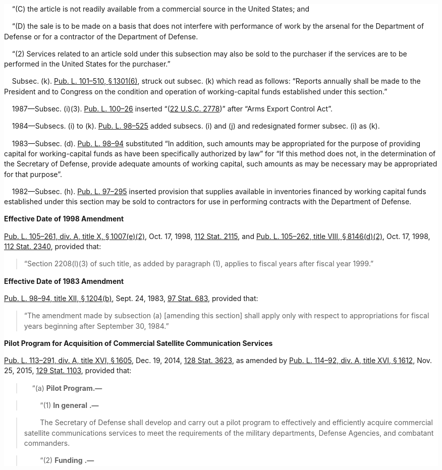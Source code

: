     “(C) the article is not readily available from a commercial source in the United States; and

    “(D) the sale is to be made on a basis that does not interfere with performance of work by the arsenal for the Department of Defense or for a contractor of the Department of Defense.

    “(2) Services related to an article sold under this subsection may also be sold to the purchaser if the services are to be performed in the United States for the purchaser.”

    Subsec. (k). [Pub. L. 101–510, § 1301(6)][/us/pl/101/510/s1301/6], struck out subsec. (k) which read as follows: “Reports annually shall be made to the President and to Congress on the condition and operation of working-capital funds established under this section.”

    1987—Subsec. (i)(3). [Pub. L. 100–26][/us/pl/100/26] inserted “([22 U.S.C. 2778][/us/usc/t22/s2778])” after “Arms Export Control Act”.

    1984—Subsecs. (i) to (k). [Pub. L. 98–525][/us/pl/98/525] added subsecs. (i) and (j) and redesignated former subsec. (i) as (k).

    1983—Subsec. (d). [Pub. L. 98–94][/us/pl/98/94] substituted “In addition, such amounts may be appropriated for the purpose of providing capital for working-capital funds as have been specifically authorized by law” for “If this method does not, in the determination of the Secretary of Defense, provide adequate amounts of working capital, such amounts as may be necessary may be appropriated for that purpose”.

    1982—Subsec. (h). [Pub. L. 97–295][/us/pl/97/295] inserted provision that supplies available in inventories financed by working capital funds established under this section may be sold to contractors for use in performing contracts with the Department of Defense.

 __Effective Date of 1998 Amendment__ 

[Pub. L. 105–261, div. A, title X, § 1007(e)(2)][/us/pl/105/261/s1007/e/2], Oct. 17, 1998, [112 Stat. 2115][/us/stat/112/2115], and [Pub. L. 105–262, title VIII, § 8146(d)(2)][/us/pl/105/262/s8146/d/2], Oct. 17, 1998, [112 Stat. 2340][/us/stat/112/2340], provided that: 

> “Section 2208(l)(3) of such title, as added by paragraph (1), applies to fiscal years after fiscal year 1999.”

 __Effective Date of 1983 Amendment__ 

[Pub. L. 98–94, title XII, § 1204(b)][/us/pl/98/94/s1204/b], Sept. 24, 1983, [97 Stat. 683][/us/stat/97/683], provided that: 

> “The amendment made by subsection (a) \[amending this section\] shall apply only with respect to appropriations for fiscal years beginning after September 30, 1984.”

 __Pilot Program for Acquisition of Commercial Satellite Communication Services__ 

[Pub. L. 113–291, div. A, title XVI, § 1605][/us/pl/113/291/s1605], Dec. 19, 2014, [128 Stat. 3623][/us/stat/128/3623], as amended by [Pub. L. 114–92, div. A, title XVI, § 1612][/us/pl/114/92/s1612], Nov. 25, 2015, [129 Stat. 1103][/us/stat/129/1103], provided that:

>     “(a) __Pilot Program.—__ 

>         “(1)  __In general__  __.—__ 

>         The Secretary of Defense shall develop and carry out a pilot program to effectively and efficiently acquire commercial satellite communications services to meet the requirements of the military departments, Defense Agencies, and combatant commanders.

>         “(2)  __Funding__  __.—__ 


[/us/usc/t10/s4543]: https://publicdocs.github.io/go/links?ns=uslm&ref=%2Fus%2Fusc%2Ft10%2Fs4543
[/us/usc/t10/s2474/b/2]: https://publicdocs.github.io/go/links?ns=uslm&ref=%2Fus%2Fusc%2Ft10%2Fs2474%2Fb%2F2
[/us/usc/t10/s2805/c]: https://publicdocs.github.io/go/links?ns=uslm&ref=%2Fus%2Fusc%2Ft10%2Fs2805%2Fc
[/us/usc/t10/s2801/b]: https://publicdocs.github.io/go/links?ns=uslm&ref=%2Fus%2Fusc%2Ft10%2Fs2801%2Fb
[/us/usc/t10/s2805/c]: https://publicdocs.github.io/go/links?ns=uslm&ref=%2Fus%2Fusc%2Ft10%2Fs2805%2Fc
[/us/usc/t31/s1105]: https://publicdocs.github.io/go/links?ns=uslm&ref=%2Fus%2Fusc%2Ft31%2Fs1105
[/us/pl/87/651/s207/a]: https://publicdocs.github.io/go/links?ns=uslm&ref=%2Fus%2Fpl%2F87%2F651%2Fs207%2Fa
[/us/stat/76/521]: https://publicdocs.github.io/go/links?ns=uslm&ref=%2Fus%2Fstat%2F76%2F521
[/us/pl/97/295/s1/22]: https://publicdocs.github.io/go/links?ns=uslm&ref=%2Fus%2Fpl%2F97%2F295%2Fs1%2F22
[/us/stat/96/1290]: https://publicdocs.github.io/go/links?ns=uslm&ref=%2Fus%2Fstat%2F96%2F1290
[/us/pl/98/94/s1204/a]: https://publicdocs.github.io/go/links?ns=uslm&ref=%2Fus%2Fpl%2F98%2F94%2Fs1204%2Fa
[/us/stat/97/683]: https://publicdocs.github.io/go/links?ns=uslm&ref=%2Fus%2Fstat%2F97%2F683
[/us/pl/98/525/s305]: https://publicdocs.github.io/go/links?ns=uslm&ref=%2Fus%2Fpl%2F98%2F525%2Fs305
[/us/stat/98/2513]: https://publicdocs.github.io/go/links?ns=uslm&ref=%2Fus%2Fstat%2F98%2F2513
[/us/pl/100/26/s7/d/2]: https://publicdocs.github.io/go/links?ns=uslm&ref=%2Fus%2Fpl%2F100%2F26%2Fs7%2Fd%2F2
[/us/stat/101/280]: https://publicdocs.github.io/go/links?ns=uslm&ref=%2Fus%2Fstat%2F101%2F280
[/us/pl/101/510/s801]: https://publicdocs.github.io/go/links?ns=uslm&ref=%2Fus%2Fpl%2F101%2F510%2Fs801
[/us/stat/104/1588]: https://publicdocs.github.io/go/links?ns=uslm&ref=%2Fus%2Fstat%2F104%2F1588
[/us/pl/102/172/s8137]: https://publicdocs.github.io/go/links?ns=uslm&ref=%2Fus%2Fpl%2F102%2F172%2Fs8137
[/us/stat/105/1212]: https://publicdocs.github.io/go/links?ns=uslm&ref=%2Fus%2Fstat%2F105%2F1212
[/us/pl/102/484/s374]: https://publicdocs.github.io/go/links?ns=uslm&ref=%2Fus%2Fpl%2F102%2F484%2Fs374
[/us/stat/106/2385]: https://publicdocs.github.io/go/links?ns=uslm&ref=%2Fus%2Fstat%2F106%2F2385
[/us/pl/103/160/s158/b]: https://publicdocs.github.io/go/links?ns=uslm&ref=%2Fus%2Fpl%2F103%2F160%2Fs158%2Fb
[/us/stat/107/1582]: https://publicdocs.github.io/go/links?ns=uslm&ref=%2Fus%2Fstat%2F107%2F1582
[/us/pl/105/85/s1011/a]: https://publicdocs.github.io/go/links?ns=uslm&ref=%2Fus%2Fpl%2F105%2F85%2Fs1011%2Fa
[/us/stat/111/1873]: https://publicdocs.github.io/go/links?ns=uslm&ref=%2Fus%2Fstat%2F111%2F1873
[/us/pl/105/261]: https://publicdocs.github.io/go/links?ns=uslm&ref=%2Fus%2Fpl%2F105%2F261
[/us/stat/112/2115]: https://publicdocs.github.io/go/links?ns=uslm&ref=%2Fus%2Fstat%2F112%2F2115
[/us/pl/105/262/s8146/d/1]: https://publicdocs.github.io/go/links?ns=uslm&ref=%2Fus%2Fpl%2F105%2F262%2Fs8146%2Fd%2F1
[/us/stat/112/2340]: https://publicdocs.github.io/go/links?ns=uslm&ref=%2Fus%2Fstat%2F112%2F2340
[/us/pl/106/65]: https://publicdocs.github.io/go/links?ns=uslm&ref=%2Fus%2Fpl%2F106%2F65
[/us/stat/113/566]: https://publicdocs.github.io/go/links?ns=uslm&ref=%2Fus%2Fstat%2F113%2F566
[/us/pl/106/398/s1]: https://publicdocs.github.io/go/links?ns=uslm&ref=%2Fus%2Fpl%2F106%2F398%2Fs1
[/us/stat/114/1654]: https://publicdocs.github.io/go/links?ns=uslm&ref=%2Fus%2Fstat%2F114%2F1654
[/us/pl/108/375/s1009]: https://publicdocs.github.io/go/links?ns=uslm&ref=%2Fus%2Fpl%2F108%2F375%2Fs1009
[/us/stat/118/2037]: https://publicdocs.github.io/go/links?ns=uslm&ref=%2Fus%2Fstat%2F118%2F2037
[/us/pl/111/383/s1403]: https://publicdocs.github.io/go/links?ns=uslm&ref=%2Fus%2Fpl%2F111%2F383%2Fs1403
[/us/stat/124/4410]: https://publicdocs.github.io/go/links?ns=uslm&ref=%2Fus%2Fstat%2F124%2F4410
[/us/pl/112/81/s2802/c/1]: https://publicdocs.github.io/go/links?ns=uslm&ref=%2Fus%2Fpl%2F112%2F81%2Fs2802%2Fc%2F1
[/us/stat/125/1684]: https://publicdocs.github.io/go/links?ns=uslm&ref=%2Fus%2Fstat%2F125%2F1684
[/us/pl/114/92]: https://publicdocs.github.io/go/links?ns=uslm&ref=%2Fus%2Fpl%2F114%2F92
[/us/stat/129/1083]: https://publicdocs.github.io/go/links?ns=uslm&ref=%2Fus%2Fstat%2F129%2F1083
[/us/usc/t10/s101/26]: https://publicdocs.github.io/go/links?ns=uslm&ref=%2Fus%2Fusc%2Ft10%2Fs101%2F26
[/us/usc/t5/s172d/d]: https://publicdocs.github.io/go/links?ns=uslm&ref=%2Fus%2Fusc%2Ft5%2Fs172d%2Fd
[/us/usc/t10/s2216a]: https://publicdocs.github.io/go/links?ns=uslm&ref=%2Fus%2Fusc%2Ft10%2Fs2216a
[/us/pl/105/261/s1008/b]: https://publicdocs.github.io/go/links?ns=uslm&ref=%2Fus%2Fpl%2F105%2F261%2Fs1008%2Fb
[/us/pl/114/92/s1421]: https://publicdocs.github.io/go/links?ns=uslm&ref=%2Fus%2Fpl%2F114%2F92%2Fs1421
[/us/pl/114/92/s1422]: https://publicdocs.github.io/go/links?ns=uslm&ref=%2Fus%2Fpl%2F114%2F92%2Fs1422
[/us/pl/111/383/s1403/1]: https://publicdocs.github.io/go/links?ns=uslm&ref=%2Fus%2Fpl%2F111%2F383%2Fs1403%2F1
[/us/pl/111/383/s1403/2]: https://publicdocs.github.io/go/links?ns=uslm&ref=%2Fus%2Fpl%2F111%2F383%2Fs1403%2F2
[/us/pl/112/81/s2802/c/1/A]: https://publicdocs.github.io/go/links?ns=uslm&ref=%2Fus%2Fpl%2F112%2F81%2Fs2802%2Fc%2F1%2FA
[/us/pl/112/81/s2802/c/1/B]: https://publicdocs.github.io/go/links?ns=uslm&ref=%2Fus%2Fpl%2F112%2F81%2Fs2802%2Fc%2F1%2FB
[/us/pl/108/375]: https://publicdocs.github.io/go/links?ns=uslm&ref=%2Fus%2Fpl%2F108%2F375
[/us/pl/106/398]: https://publicdocs.github.io/go/links?ns=uslm&ref=%2Fus%2Fpl%2F106%2F398
[/us/pl/106/65]: https://publicdocs.github.io/go/links?ns=uslm&ref=%2Fus%2Fpl%2F106%2F65
[/us/pl/106/65/s1066/a/16]: https://publicdocs.github.io/go/links?ns=uslm&ref=%2Fus%2Fpl%2F106%2F65%2Fs1066%2Fa%2F16
[/us/pl/105/261/s1007/e/1]: https://publicdocs.github.io/go/links?ns=uslm&ref=%2Fus%2Fpl%2F105%2F261%2Fs1007%2Fe%2F1
[/us/pl/105/262]: https://publicdocs.github.io/go/links?ns=uslm&ref=%2Fus%2Fpl%2F105%2F262
[/us/pl/105/261/s1008/a]: https://publicdocs.github.io/go/links?ns=uslm&ref=%2Fus%2Fpl%2F105%2F261%2Fs1008%2Fa
[/us/pl/105/85/s1011/a]: https://publicdocs.github.io/go/links?ns=uslm&ref=%2Fus%2Fpl%2F105%2F85%2Fs1011%2Fa
[/us/pl/105/85/s1011/b]: https://publicdocs.github.io/go/links?ns=uslm&ref=%2Fus%2Fpl%2F105%2F85%2Fs1011%2Fb
[/us/pl/103/160]: https://publicdocs.github.io/go/links?ns=uslm&ref=%2Fus%2Fpl%2F103%2F160
[/us/pl/102/484]: https://publicdocs.github.io/go/links?ns=uslm&ref=%2Fus%2Fpl%2F102%2F484
[/us/pl/102/172]: https://publicdocs.github.io/go/links?ns=uslm&ref=%2Fus%2Fpl%2F102%2F172
[/us/pl/101/510/s801]: https://publicdocs.github.io/go/links?ns=uslm&ref=%2Fus%2Fpl%2F101%2F510%2Fs801
[/us/pl/101/510/s1301/6]: https://publicdocs.github.io/go/links?ns=uslm&ref=%2Fus%2Fpl%2F101%2F510%2Fs1301%2F6
[/us/pl/100/26]: https://publicdocs.github.io/go/links?ns=uslm&ref=%2Fus%2Fpl%2F100%2F26
[/us/usc/t22/s2778]: https://publicdocs.github.io/go/links?ns=uslm&ref=%2Fus%2Fusc%2Ft22%2Fs2778
[/us/pl/98/525]: https://publicdocs.github.io/go/links?ns=uslm&ref=%2Fus%2Fpl%2F98%2F525
[/us/pl/98/94]: https://publicdocs.github.io/go/links?ns=uslm&ref=%2Fus%2Fpl%2F98%2F94
[/us/pl/97/295]: https://publicdocs.github.io/go/links?ns=uslm&ref=%2Fus%2Fpl%2F97%2F295
[/us/pl/105/261/s1007/e/2]: https://publicdocs.github.io/go/links?ns=uslm&ref=%2Fus%2Fpl%2F105%2F261%2Fs1007%2Fe%2F2
[/us/stat/112/2115]: https://publicdocs.github.io/go/links?ns=uslm&ref=%2Fus%2Fstat%2F112%2F2115
[/us/pl/105/262/s8146/d/2]: https://publicdocs.github.io/go/links?ns=uslm&ref=%2Fus%2Fpl%2F105%2F262%2Fs8146%2Fd%2F2
[/us/stat/112/2340]: https://publicdocs.github.io/go/links?ns=uslm&ref=%2Fus%2Fstat%2F112%2F2340
[/us/pl/98/94/s1204/b]: https://publicdocs.github.io/go/links?ns=uslm&ref=%2Fus%2Fpl%2F98%2F94%2Fs1204%2Fb
[/us/stat/97/683]: https://publicdocs.github.io/go/links?ns=uslm&ref=%2Fus%2Fstat%2F97%2F683
[/us/pl/113/291/s1605]: https://publicdocs.github.io/go/links?ns=uslm&ref=%2Fus%2Fpl%2F113%2F291%2Fs1605
[/us/stat/128/3623]: https://publicdocs.github.io/go/links?ns=uslm&ref=%2Fus%2Fstat%2F128%2F3623
[/us/pl/114/92/s1612]: https://publicdocs.github.io/go/links?ns=uslm&ref=%2Fus%2Fpl%2F114%2F92%2Fs1612
[/us/stat/129/1103]: https://publicdocs.github.io/go/links?ns=uslm&ref=%2Fus%2Fstat%2F129%2F1103
[/us/usc/t31/s1105]: https://publicdocs.github.io/go/links?ns=uslm&ref=%2Fus%2Fusc%2Ft31%2Fs1105
[/us/pl/109/234/s1206]: https://publicdocs.github.io/go/links?ns=uslm&ref=%2Fus%2Fpl%2F109%2F234%2Fs1206
[/us/stat/120/430]: https://publicdocs.github.io/go/links?ns=uslm&ref=%2Fus%2Fstat%2F120%2F430
[/us/usc/t10/s2208]: https://publicdocs.github.io/go/links?ns=uslm&ref=%2Fus%2Fusc%2Ft10%2Fs2208
[/us/pl/109/13/s1005]: https://publicdocs.github.io/go/links?ns=uslm&ref=%2Fus%2Fpl%2F109%2F13%2Fs1005
[/us/stat/119/243]: https://publicdocs.github.io/go/links?ns=uslm&ref=%2Fus%2Fstat%2F119%2F243
[/us/pl/103/337/s311/b]: https://publicdocs.github.io/go/links?ns=uslm&ref=%2Fus%2Fpl%2F103%2F337%2Fs311%2Fb
[/us/stat/108/2708]: https://publicdocs.github.io/go/links?ns=uslm&ref=%2Fus%2Fstat%2F108%2F2708
[/us/pl/104/106/s371/a/1]: https://publicdocs.github.io/go/links?ns=uslm&ref=%2Fus%2Fpl%2F104%2F106%2Fs371%2Fa%2F1
[/us/stat/110/277-279]: https://publicdocs.github.io/go/links?ns=uslm&ref=%2Fus%2Fstat%2F110%2F277-279
[/us/pl/103/337/s311/f]: https://publicdocs.github.io/go/links?ns=uslm&ref=%2Fus%2Fpl%2F103%2F337%2Fs311%2Ff
[/us/stat/108/2709]: https://publicdocs.github.io/go/links?ns=uslm&ref=%2Fus%2Fstat%2F108%2F2709
[/us/pl/103/160/s333/a]: https://publicdocs.github.io/go/links?ns=uslm&ref=%2Fus%2Fpl%2F103%2F160%2Fs333%2Fa
[/us/stat/107/1621]: https://publicdocs.github.io/go/links?ns=uslm&ref=%2Fus%2Fstat%2F107%2F1621
[/us/usc/t10/s2805/c/1]: https://publicdocs.github.io/go/links?ns=uslm&ref=%2Fus%2Fusc%2Ft10%2Fs2805%2Fc%2F1
[/us/pl/104/106/s371/a/1]: https://publicdocs.github.io/go/links?ns=uslm&ref=%2Fus%2Fpl%2F104%2F106%2Fs371%2Fa%2F1
[/us/stat/110/277-279]: https://publicdocs.github.io/go/links?ns=uslm&ref=%2Fus%2Fstat%2F110%2F277-279
[/us/pl/102/484/s342]: https://publicdocs.github.io/go/links?ns=uslm&ref=%2Fus%2Fpl%2F102%2F484%2Fs342
[/us/stat/106/2376]: https://publicdocs.github.io/go/links?ns=uslm&ref=%2Fus%2Fstat%2F106%2F2376
[/us/pl/103/160/s333/c]: https://publicdocs.github.io/go/links?ns=uslm&ref=%2Fus%2Fpl%2F103%2F160%2Fs333%2Fc
[/us/stat/107/1622]: https://publicdocs.github.io/go/links?ns=uslm&ref=%2Fus%2Fstat%2F107%2F1622
[/us/pl/104/106/s371/a/1]: https://publicdocs.github.io/go/links?ns=uslm&ref=%2Fus%2Fpl%2F104%2F106%2Fs371%2Fa%2F1
[/us/stat/110/277-279]: https://publicdocs.github.io/go/links?ns=uslm&ref=%2Fus%2Fstat%2F110%2F277-279
[/us/pl/102/190/s316]: https://publicdocs.github.io/go/links?ns=uslm&ref=%2Fus%2Fpl%2F102%2F190%2Fs316
[/us/stat/105/1338]: https://publicdocs.github.io/go/links?ns=uslm&ref=%2Fus%2Fstat%2F105%2F1338
[/us/pl/102/484/s341]: https://publicdocs.github.io/go/links?ns=uslm&ref=%2Fus%2Fpl%2F102%2F484%2Fs341
[/us/stat/106/2374]: https://publicdocs.github.io/go/links?ns=uslm&ref=%2Fus%2Fstat%2F106%2F2374
[/us/pl/103/160]: https://publicdocs.github.io/go/links?ns=uslm&ref=%2Fus%2Fpl%2F103%2F160
[/us/stat/107/1620]: https://publicdocs.github.io/go/links?ns=uslm&ref=%2Fus%2Fstat%2F107%2F1620
[/us/pl/103/337/s311/a]: https://publicdocs.github.io/go/links?ns=uslm&ref=%2Fus%2Fpl%2F103%2F337%2Fs311%2Fa
[/us/stat/108/2708]: https://publicdocs.github.io/go/links?ns=uslm&ref=%2Fus%2Fstat%2F108%2F2708
[/us/pl/104/106/s371/a/1]: https://publicdocs.github.io/go/links?ns=uslm&ref=%2Fus%2Fpl%2F104%2F106%2Fs371%2Fa%2F1
[/us/stat/110/277]: https://publicdocs.github.io/go/links?ns=uslm&ref=%2Fus%2Fstat%2F110%2F277
[/us/pl/102/172/s8121]: https://publicdocs.github.io/go/links?ns=uslm&ref=%2Fus%2Fpl%2F102%2F172%2Fs8121
[/us/stat/105/1204]: https://publicdocs.github.io/go/links?ns=uslm&ref=%2Fus%2Fstat%2F105%2F1204
[/us/pl/104/106/s371/b/5]: https://publicdocs.github.io/go/links?ns=uslm&ref=%2Fus%2Fpl%2F104%2F106%2Fs371%2Fb%2F5
[/us/stat/110/280]: https://publicdocs.github.io/go/links?ns=uslm&ref=%2Fus%2Fstat%2F110%2F280
[/us/pl/96/154/s767]: https://publicdocs.github.io/go/links?ns=uslm&ref=%2Fus%2Fpl%2F96%2F154%2Fs767
[/us/stat/93/1163]: https://publicdocs.github.io/go/links?ns=uslm&ref=%2Fus%2Fstat%2F93%2F1163
[/us/pl/97/295]: https://publicdocs.github.io/go/links?ns=uslm&ref=%2Fus%2Fpl%2F97%2F295
[/us/stat/96/1290]: https://publicdocs.github.io/go/links?ns=uslm&ref=%2Fus%2Fstat%2F96%2F1290
